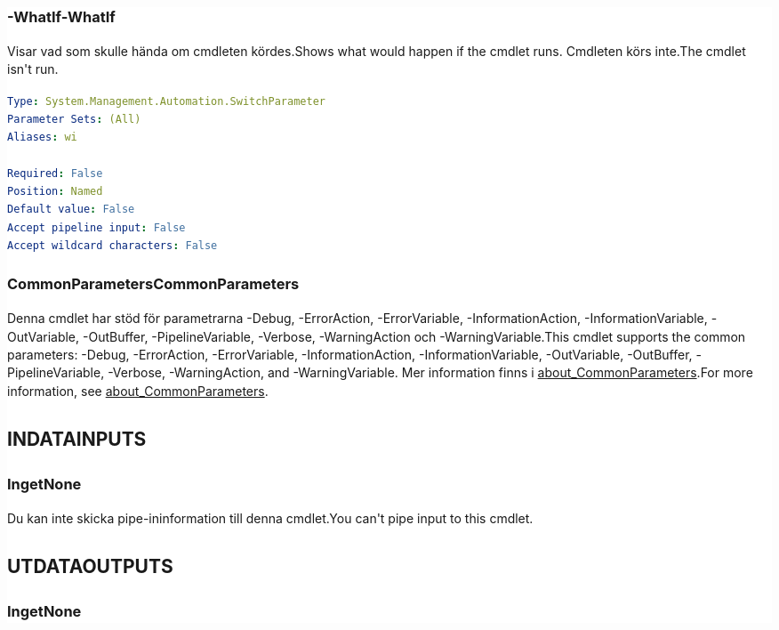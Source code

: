 ### <span data-ttu-id="40571-178">-WhatIf</span><span class="sxs-lookup"><span data-stu-id="40571-178">-WhatIf</span></span>

<span data-ttu-id="40571-179">Visar vad som skulle hända om cmdleten kördes.</span><span class="sxs-lookup"><span data-stu-id="40571-179">Shows what would happen if the cmdlet runs.</span></span> <span data-ttu-id="40571-180">Cmdleten körs inte.</span><span class="sxs-lookup"><span data-stu-id="40571-180">The cmdlet isn't run.</span></span>

```yaml
Type: System.Management.Automation.SwitchParameter
Parameter Sets: (All)
Aliases: wi

Required: False
Position: Named
Default value: False
Accept pipeline input: False
Accept wildcard characters: False
```

### <span data-ttu-id="40571-181">CommonParameters</span><span class="sxs-lookup"><span data-stu-id="40571-181">CommonParameters</span></span>

<span data-ttu-id="40571-182">Denna cmdlet har stöd för parametrarna -Debug, -ErrorAction, -ErrorVariable, -InformationAction, -InformationVariable, -OutVariable, -OutBuffer, -PipelineVariable, -Verbose, -WarningAction och -WarningVariable.</span><span class="sxs-lookup"><span data-stu-id="40571-182">This cmdlet supports the common parameters: -Debug, -ErrorAction, -ErrorVariable, -InformationAction, -InformationVariable, -OutVariable, -OutBuffer, -PipelineVariable, -Verbose, -WarningAction, and -WarningVariable.</span></span> <span data-ttu-id="40571-183">Mer information finns i [about_CommonParameters](https://go.microsoft.com/fwlink/?LinkID=113216).</span><span class="sxs-lookup"><span data-stu-id="40571-183">For more information, see [about_CommonParameters](https://go.microsoft.com/fwlink/?LinkID=113216).</span></span>

## <span data-ttu-id="40571-184">INDATA</span><span class="sxs-lookup"><span data-stu-id="40571-184">INPUTS</span></span>

### <span data-ttu-id="40571-185">Inget</span><span class="sxs-lookup"><span data-stu-id="40571-185">None</span></span>

<span data-ttu-id="40571-186">Du kan inte skicka pipe-ininformation till denna cmdlet.</span><span class="sxs-lookup"><span data-stu-id="40571-186">You can't pipe input to this cmdlet.</span></span>

## <span data-ttu-id="40571-187">UTDATA</span><span class="sxs-lookup"><span data-stu-id="40571-187">OUTPUTS</span></span>

### <span data-ttu-id="40571-188">Inget</span><span class="sxs-lookup"><span data-stu-id="40571-188">None</span></span>
